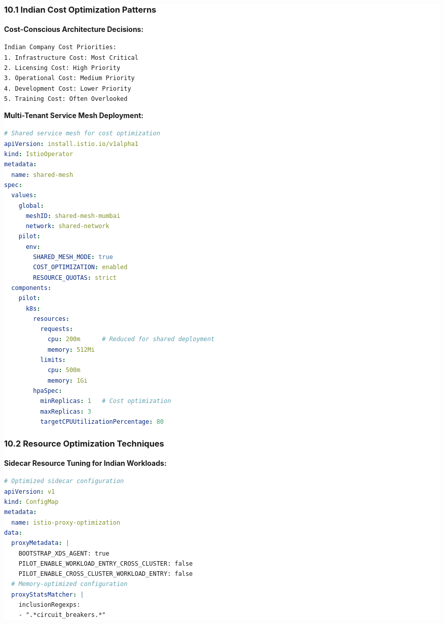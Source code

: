 ### 10.1 Indian Cost Optimization Patterns

**Cost-Conscious Architecture Decisions:**

```
Indian Company Cost Priorities:
1. Infrastructure Cost: Most Critical
2. Licensing Cost: High Priority  
3. Operational Cost: Medium Priority
4. Development Cost: Lower Priority
5. Training Cost: Often Overlooked
```

**Multi-Tenant Service Mesh Deployment:**

```yaml
# Shared service mesh for cost optimization
apiVersion: install.istio.io/v1alpha1
kind: IstioOperator
metadata:
  name: shared-mesh
spec:
  values:
    global:
      meshID: shared-mesh-mumbai
      network: shared-network
    pilot:
      env:
        SHARED_MESH_MODE: true
        COST_OPTIMIZATION: enabled
        RESOURCE_QUOTAS: strict
  components:
    pilot:
      k8s:
        resources:
          requests:
            cpu: 200m      # Reduced for shared deployment
            memory: 512Mi
          limits:
            cpu: 500m
            memory: 1Gi
        hpaSpec:
          minReplicas: 1   # Cost optimization
          maxReplicas: 3
          targetCPUUtilizationPercentage: 80
```

### 10.2 Resource Optimization Techniques

**Sidecar Resource Tuning for Indian Workloads:**

```yaml
# Optimized sidecar configuration
apiVersion: v1
kind: ConfigMap
metadata:
  name: istio-proxy-optimization
data:
  proxyMetadata: |
    BOOTSTRAP_XDS_AGENT: true
    PILOT_ENABLE_WORKLOAD_ENTRY_CROSS_CLUSTER: false
    PILOT_ENABLE_CROSS_CLUSTER_WORKLOAD_ENTRY: false
  # Memory-optimized configuration
  proxyStatsMatcher: |
    inclusionRegexps:
    - ".*circuit_breakers.*"
```